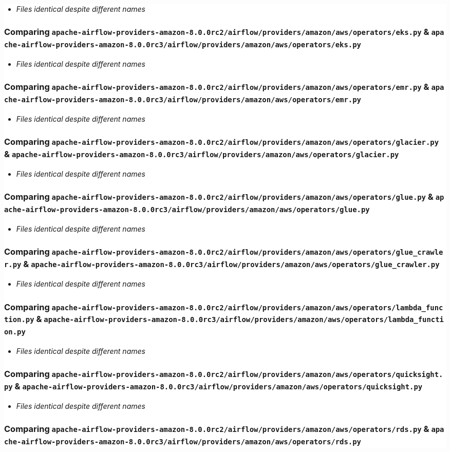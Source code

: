  * *Files identical despite different names*

### Comparing `apache-airflow-providers-amazon-8.0.0rc2/airflow/providers/amazon/aws/operators/eks.py` & `apache-airflow-providers-amazon-8.0.0rc3/airflow/providers/amazon/aws/operators/eks.py`

 * *Files identical despite different names*

### Comparing `apache-airflow-providers-amazon-8.0.0rc2/airflow/providers/amazon/aws/operators/emr.py` & `apache-airflow-providers-amazon-8.0.0rc3/airflow/providers/amazon/aws/operators/emr.py`

 * *Files identical despite different names*

### Comparing `apache-airflow-providers-amazon-8.0.0rc2/airflow/providers/amazon/aws/operators/glacier.py` & `apache-airflow-providers-amazon-8.0.0rc3/airflow/providers/amazon/aws/operators/glacier.py`

 * *Files identical despite different names*

### Comparing `apache-airflow-providers-amazon-8.0.0rc2/airflow/providers/amazon/aws/operators/glue.py` & `apache-airflow-providers-amazon-8.0.0rc3/airflow/providers/amazon/aws/operators/glue.py`

 * *Files identical despite different names*

### Comparing `apache-airflow-providers-amazon-8.0.0rc2/airflow/providers/amazon/aws/operators/glue_crawler.py` & `apache-airflow-providers-amazon-8.0.0rc3/airflow/providers/amazon/aws/operators/glue_crawler.py`

 * *Files identical despite different names*

### Comparing `apache-airflow-providers-amazon-8.0.0rc2/airflow/providers/amazon/aws/operators/lambda_function.py` & `apache-airflow-providers-amazon-8.0.0rc3/airflow/providers/amazon/aws/operators/lambda_function.py`

 * *Files identical despite different names*

### Comparing `apache-airflow-providers-amazon-8.0.0rc2/airflow/providers/amazon/aws/operators/quicksight.py` & `apache-airflow-providers-amazon-8.0.0rc3/airflow/providers/amazon/aws/operators/quicksight.py`

 * *Files identical despite different names*

### Comparing `apache-airflow-providers-amazon-8.0.0rc2/airflow/providers/amazon/aws/operators/rds.py` & `apache-airflow-providers-amazon-8.0.0rc3/airflow/providers/amazon/aws/operators/rds.py`
